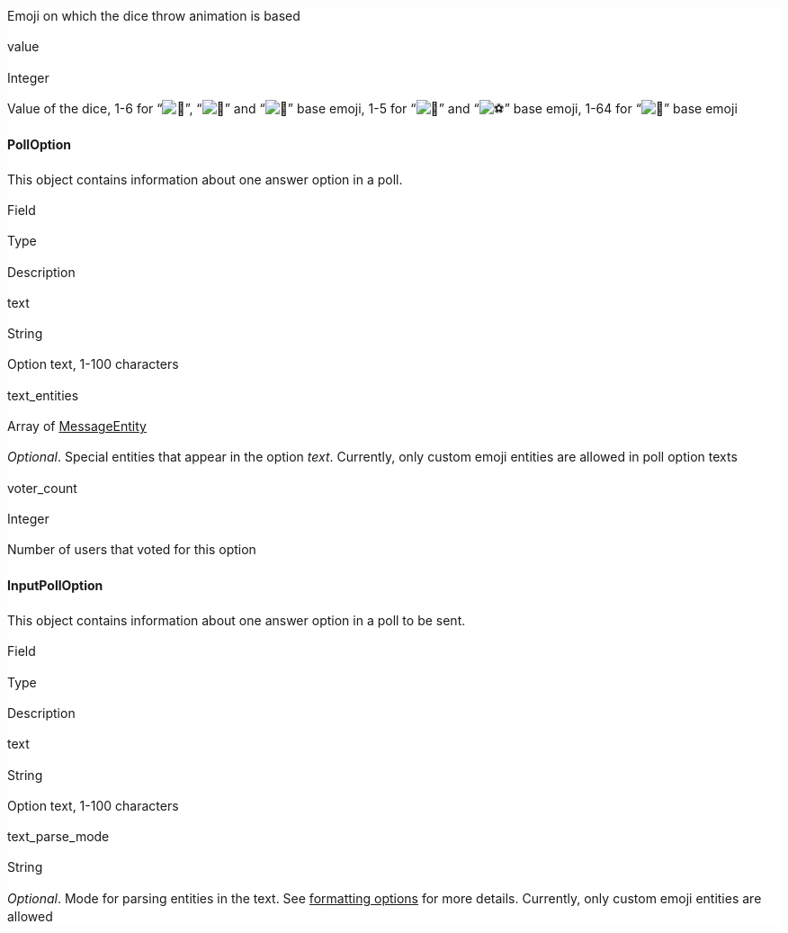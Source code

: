 Emoji on which the dice throw animation is based

value

Integer

Value of the dice, 1-6 for “![🎲](//telegram.org/img/emoji/40/F09F8EB2.png)”, “![🎯](//telegram.org/img/emoji/40/F09F8EAF.png)” and “![🎳](//telegram.org/img/emoji/40/F09F8EB3.png)” base emoji, 1-5 for “![🏀](//telegram.org/img/emoji/40/F09F8F80.png)” and “![⚽](//telegram.org/img/emoji/40/E29ABD.png)” base emoji, 1-64 for “![🎰](//telegram.org/img/emoji/40/F09F8EB0.png)” base emoji

#### [](#polloption)PollOption

This object contains information about one answer option in a poll.

Field

Type

Description

text

String

Option text, 1-100 characters

text\_entities

Array of [MessageEntity](#messageentity)

_Optional_. Special entities that appear in the option _text_. Currently, only custom emoji entities are allowed in poll option texts

voter\_count

Integer

Number of users that voted for this option

#### [](#inputpolloption)InputPollOption

This object contains information about one answer option in a poll to be sent.

Field

Type

Description

text

String

Option text, 1-100 characters

text\_parse\_mode

String

_Optional_. Mode for parsing entities in the text. See [formatting options](#formatting-options) for more details. Currently, only custom emoji entities are allowed
